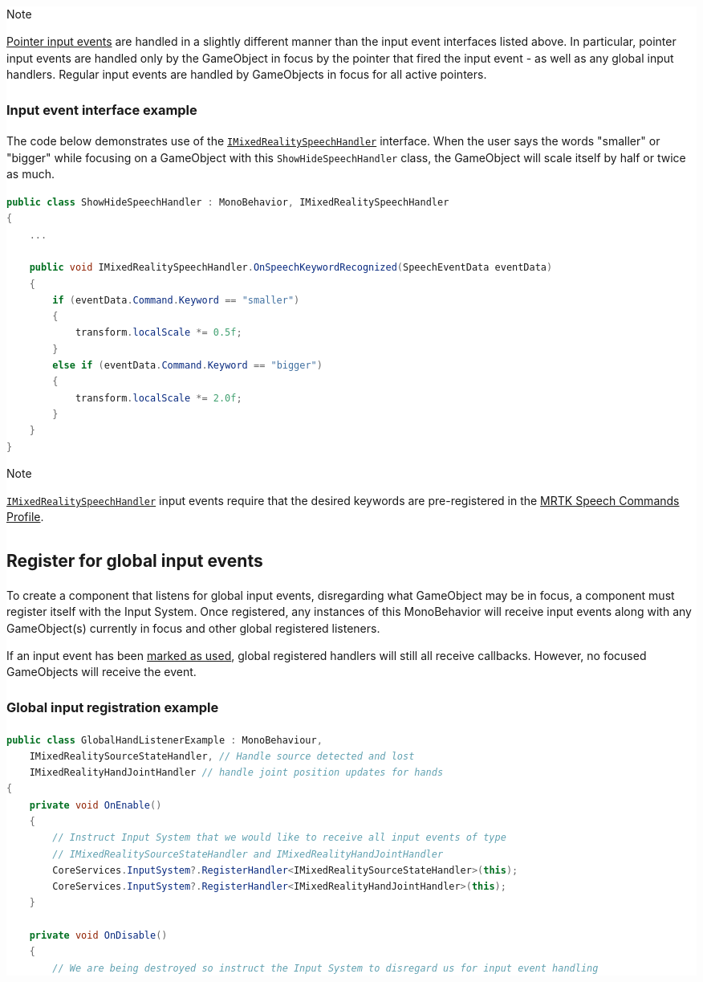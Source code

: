 > [!NOTE]
> [Pointer input events](pointers.md#pointer-event-interfaces) are handled in a slightly different manner than the input event interfaces listed above. In particular, pointer input events are handled only by the GameObject in focus by the pointer that fired the input event - as well as any global input handlers. Regular input events are handled by GameObjects in focus for all active pointers.

### Input event interface example

The code below demonstrates use of the [`IMixedRealitySpeechHandler`](xref:Microsoft.MixedReality.Toolkit.Input.IMixedRealitySpeechHandler) interface. When the user says the words "smaller" or "bigger" while focusing on a GameObject with this `ShowHideSpeechHandler` class, the GameObject will scale itself by half or twice as much.

```csharp
public class ShowHideSpeechHandler : MonoBehavior, IMixedRealitySpeechHandler
{
    ...

    public void IMixedRealitySpeechHandler.OnSpeechKeywordRecognized(SpeechEventData eventData)
    {
        if (eventData.Command.Keyword == "smaller")
        {
            transform.localScale *= 0.5f;
        }
        else if (eventData.Command.Keyword == "bigger")
        {
            transform.localScale *= 2.0f;
        }
    }
}
```

> [!NOTE]
> [`IMixedRealitySpeechHandler`](xref:Microsoft.MixedReality.Toolkit.Input.IMixedRealitySpeechHandler) input events require that the desired keywords are pre-registered in the [MRTK Speech Commands Profile](Speech.md).

## Register for global input events

To create a component that listens for global input events, disregarding what GameObject may be in focus, a component must register itself with the Input System. Once registered, any instances of this MonoBehavior will receive input events along with any GameObject(s) currently in focus and other global registered listeners.

If an input event has been [marked as used](#how-to-stop-input-events), global registered handlers will still all receive callbacks. However, no focused GameObjects will receive the event.

### Global input registration example

```csharp
public class GlobalHandListenerExample : MonoBehaviour,
    IMixedRealitySourceStateHandler, // Handle source detected and lost
    IMixedRealityHandJointHandler // handle joint position updates for hands
{
    private void OnEnable()
    {
        // Instruct Input System that we would like to receive all input events of type 
        // IMixedRealitySourceStateHandler and IMixedRealityHandJointHandler
        CoreServices.InputSystem?.RegisterHandler<IMixedRealitySourceStateHandler>(this);
        CoreServices.InputSystem?.RegisterHandler<IMixedRealityHandJointHandler>(this);
    }

    private void OnDisable()
    {
        // We are being destroyed so instruct the Input System to disregard us for input event handling
```